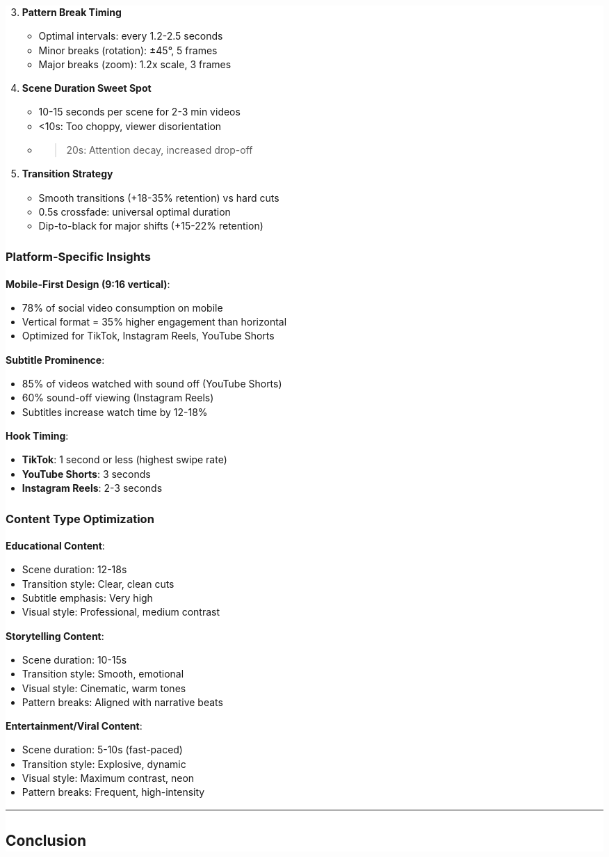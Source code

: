 3. **Pattern Break Timing**
   - Optimal intervals: every 1.2-2.5 seconds
   - Minor breaks (rotation): ±45°, 5 frames
   - Major breaks (zoom): 1.2x scale, 3 frames

4. **Scene Duration Sweet Spot**
   - 10-15 seconds per scene for 2-3 min videos
   - <10s: Too choppy, viewer disorientation
   - >20s: Attention decay, increased drop-off

5. **Transition Strategy**
   - Smooth transitions (+18-35% retention) vs hard cuts
   - 0.5s crossfade: universal optimal duration
   - Dip-to-black for major shifts (+15-22% retention)

### Platform-Specific Insights

**Mobile-First Design (9:16 vertical)**:
- 78% of social video consumption on mobile
- Vertical format = 35% higher engagement than horizontal
- Optimized for TikTok, Instagram Reels, YouTube Shorts

**Subtitle Prominence**:
- 85% of videos watched with sound off (YouTube Shorts)
- 60% sound-off viewing (Instagram Reels)
- Subtitles increase watch time by 12-18%

**Hook Timing**:
- **TikTok**: 1 second or less (highest swipe rate)
- **YouTube Shorts**: 3 seconds
- **Instagram Reels**: 2-3 seconds

### Content Type Optimization

**Educational Content**:
- Scene duration: 12-18s
- Transition style: Clear, clean cuts
- Subtitle emphasis: Very high
- Visual style: Professional, medium contrast

**Storytelling Content**:
- Scene duration: 10-15s
- Transition style: Smooth, emotional
- Visual style: Cinematic, warm tones
- Pattern breaks: Aligned with narrative beats

**Entertainment/Viral Content**:
- Scene duration: 5-10s (fast-paced)
- Transition style: Explosive, dynamic
- Visual style: Maximum contrast, neon
- Pattern breaks: Frequent, high-intensity

---

## Conclusion
